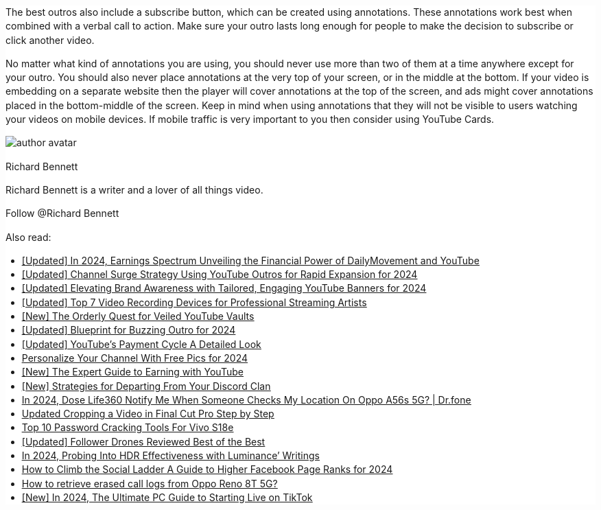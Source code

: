 The best outros also include a subscribe button, which can be created using annotations. These annotations work best when combined with a verbal call to action. Make sure your outro lasts long enough for people to make the decision to subscribe or click another video.

No matter what kind of annotations you are using, you should never use more than two of them at a time anywhere except for your outro. You should also never place annotations at the very top of your screen, or in the middle at the bottom. If your video is embedding on a separate website then the player will cover annotations at the top of the screen, and ads might cover annotations placed in the bottom-middle of the screen. Keep in mind when using annotations that they will not be visible to users watching your videos on mobile devices. If mobile traffic is very important to you then consider using YouTube Cards.

![author avatar](https://images.wondershare.com/filmora/article-images/richard-bennett.jpg)

Richard Bennett

Richard Bennett is a writer and a lover of all things video.

Follow @Richard Bennett

<span class="atpl-alsoreadstyle">Also read:</span>
<div><ul>
<li><a href="https://facebook-video-share.techidaily.com/updated-in-2024-earnings-spectrum-unveiling-the-financial-power-of-dailymovement-and-youtube/"><u>[Updated] In 2024, Earnings Spectrum  Unveiling the Financial Power of DailyMovement and YouTube</u></a></li>
<li><a href="https://facebook-video-share.techidaily.com/updated-channel-surge-strategy-using-youtube-outros-for-rapid-expansion-for-2024/"><u>[Updated] Channel Surge Strategy  Using YouTube Outros for Rapid Expansion for 2024</u></a></li>
<li><a href="https://facebook-video-share.techidaily.com/updated-elevating-brand-awareness-with-tailored-engaging-youtube-banners-for-2024/"><u>[Updated] Elevating Brand Awareness with Tailored, Engaging YouTube Banners for 2024</u></a></li>
<li><a href="https://facebook-video-share.techidaily.com/updated-top-7-video-recording-devices-for-professional-streaming-artists/"><u>[Updated] Top 7 Video Recording Devices for Professional Streaming Artists</u></a></li>
<li><a href="https://facebook-video-share.techidaily.com/new-the-orderly-quest-for-veiled-youtube-vaults/"><u>[New] The Orderly Quest for Veiled YouTube Vaults</u></a></li>
<li><a href="https://facebook-video-share.techidaily.com/updated-blueprint-for-buzzing-outro-for-2024/"><u>[Updated] Blueprint for Buzzing Outro for 2024</u></a></li>
<li><a href="https://facebook-video-share.techidaily.com/updated-youtubes-payment-cycle-a-detailed-look/"><u>[Updated] YouTube’s Payment Cycle  A Detailed Look</u></a></li>
<li><a href="https://facebook-video-share.techidaily.com/personalize-your-channel-with-free-pics-for-2024/"><u>Personalize Your Channel With Free Pics for 2024</u></a></li>
<li><a href="https://facebook-video-share.techidaily.com/new-the-expert-guide-to-earning-with-youtube/"><u>[New] The Expert Guide to Earning with YouTube</u></a></li>
<li><a href="https://discord-videos.techidaily.com/new-strategies-for-departing-from-your-discord-clan/"><u>[New] Strategies for Departing From Your Discord Clan</u></a></li>
<li><a href="https://review-topics.techidaily.com/in-2024-dose-life360-notify-me-when-someone-checks-my-location-on-oppo-a56s-5g-drfone-by-drfone-virtual-android/"><u>In 2024, Dose Life360 Notify Me When Someone Checks My Location On Oppo A56s 5G? | Dr.fone</u></a></li>
<li><a href="https://ai-video-editing.techidaily.com/updated-cropping-a-video-in-final-cut-pro-step-by-step/"><u>Updated Cropping a Video in Final Cut Pro Step by Step</u></a></li>
<li><a href="https://unlock-android.techidaily.com/top-10-password-cracking-tools-for-vivo-s18e-by-drfone-android/"><u>Top 10 Password Cracking Tools For Vivo S18e</u></a></li>
<li><a href="https://some-knowledge.techidaily.com/updated-follower-drones-reviewed-best-of-the-best/"><u>[Updated] Follower Drones Reviewed  Best of the Best</u></a></li>
<li><a href="https://extra-support.techidaily.com/in-2024-probing-into-hdr-effectiveness-with-luminance-writings/"><u>In 2024, Probing Into HDR Effectiveness with Luminance’ Writings</u></a></li>
<li><a href="https://facebook-video-content.techidaily.com/how-to-climb-the-social-ladder-a-guide-to-higher-facebook-page-ranks-for-2024/"><u>How to Climb the Social Ladder  A Guide to Higher Facebook Page Ranks for 2024</u></a></li>
<li><a href="https://blog-min.techidaily.com/how-to-retrieve-erased-call-logs-from-oppo-reno-8t-5g-by-fonelab-android-recover-call-logs/"><u>How to retrieve erased call logs from Oppo Reno 8T 5G?</u></a></li>
<li><a href="https://tiktok-video-recordings.techidaily.com/new-in-2024-the-ultimate-pc-guide-to-starting-live-on-tiktok/"><u>[New] In 2024, The Ultimate PC Guide to Starting Live on TikTok</u></a></li>